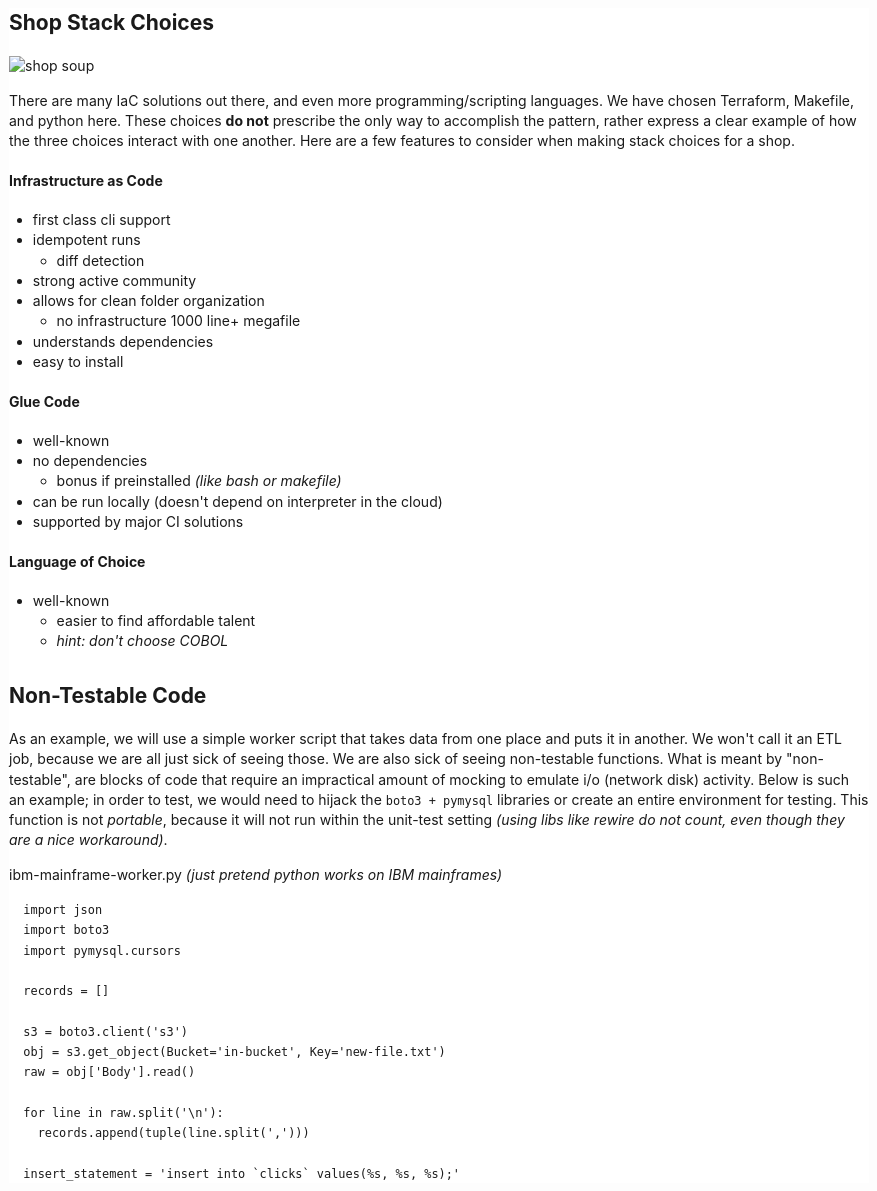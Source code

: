 
## Shop Stack Choices

![shop soup](https://s3.amazonaws.com/shondiaz.com/img/shop-soup.png)

There are many IaC solutions out there, and even more programming/scripting languages.
We have chosen Terraform, Makefile, and python here. 
These choices **do not** prescribe the only way to accomplish the pattern, 
rather express a clear example of how the three choices interact with one another.
Here are a few features to consider when making stack choices for a shop. 

#### Infrastructure as Code
- first class cli support
- idempotent runs
  - diff detection
- strong active community
- allows for clean folder organization
  - no infrastructure 1000 line+ megafile
- understands dependencies
- easy to install

#### Glue Code
- well-known
- no dependencies
  - bonus if preinstalled _(like bash or makefile)_
- can be run locally (doesn't depend on interpreter in the cloud)
- supported by major CI solutions

#### Language of Choice
- well-known
  - easier to find affordable talent
  - _hint: don't choose COBOL_


## Non-Testable Code
As an example, we will use a simple worker script that takes data from one place and puts it in another.
We won't call it an ETL job, because we are all just sick of seeing those. 
We are also sick of seeing non-testable functions. 
What is meant by "non-testable", are blocks of code that require an impractical amount of mocking to emulate i/o (network disk) activity.
Below is such an example; in order to test, we would need to hijack the `boto3 + pymysql` libraries or create an entire environment for testing.
This function is not _portable_, because it will not run within the unit-test setting _(using libs like rewire do not count, even though they are a nice workaround)_.

ibm-mainframe-worker.py
_(just pretend python works on IBM mainframes)_
```
  import json
  import boto3
  import pymysql.cursors

  records = []

  s3 = boto3.client('s3')
  obj = s3.get_object(Bucket='in-bucket', Key='new-file.txt')
  raw = obj['Body'].read()

  for line in raw.split('\n'):
    records.append(tuple(line.split(',')))

  insert_statement = 'insert into `clicks` values(%s, %s, %s);'

```

[repo]: https://github.com/Wambosa/portable
[pub sub]: https://en.wikipedia.org/wiki/Publish%E2%80%93subscribe_pattern
[sqs overpull]: https://medium.com/@zaccharles/lambda-concurrency-limits-and-sqs-triggers-dont-mix-well-sometimes-eb23d90122e0